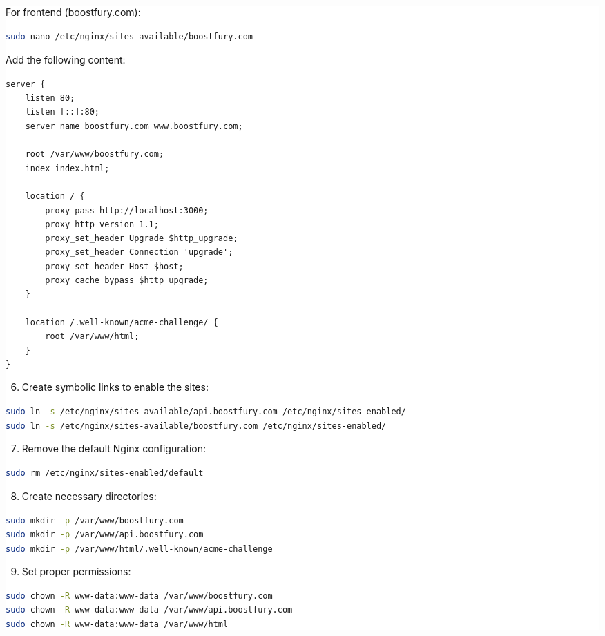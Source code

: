 For frontend (boostfury.com):

```bash
sudo nano /etc/nginx/sites-available/boostfury.com
```

Add the following content:

```nginx
server {
    listen 80;
    listen [::]:80;
    server_name boostfury.com www.boostfury.com;

    root /var/www/boostfury.com;
    index index.html;

    location / {
        proxy_pass http://localhost:3000;
        proxy_http_version 1.1;
        proxy_set_header Upgrade $http_upgrade;
        proxy_set_header Connection 'upgrade';
        proxy_set_header Host $host;
        proxy_cache_bypass $http_upgrade;
    }

    location /.well-known/acme-challenge/ {
        root /var/www/html;
    }
}
```

6. Create symbolic links to enable the sites:

```bash
sudo ln -s /etc/nginx/sites-available/api.boostfury.com /etc/nginx/sites-enabled/
sudo ln -s /etc/nginx/sites-available/boostfury.com /etc/nginx/sites-enabled/
```

7. Remove the default Nginx configuration:

```bash
sudo rm /etc/nginx/sites-enabled/default
```

8. Create necessary directories:

```bash
sudo mkdir -p /var/www/boostfury.com
sudo mkdir -p /var/www/api.boostfury.com
sudo mkdir -p /var/www/html/.well-known/acme-challenge
```

9. Set proper permissions:

```bash
sudo chown -R www-data:www-data /var/www/boostfury.com
sudo chown -R www-data:www-data /var/www/api.boostfury.com
sudo chown -R www-data:www-data /var/www/html
```
